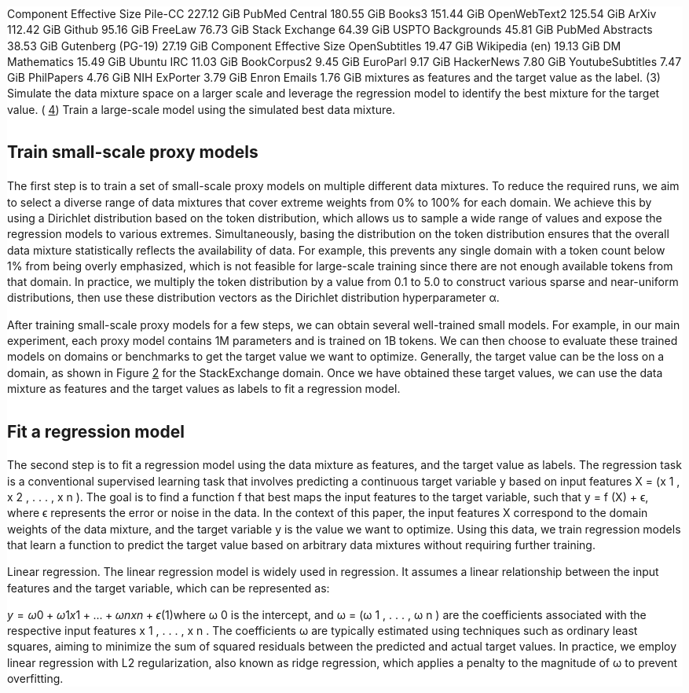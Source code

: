 Component Effective Size Pile-CC 227.12 GiB PubMed Central 180.55 GiB Books3 151.44 GiB OpenWebText2 125.54 GiB ArXiv 112.42 GiB Github 95.16 GiB FreeLaw 76.73 GiB Stack Exchange 64.39 GiB USPTO Backgrounds 45.81 GiB PubMed Abstracts 38.53 GiB Gutenberg (PG-19) 27.19 GiB Component Effective Size OpenSubtitles 19.47 GiB Wikipedia (en) 19.13 GiB DM Mathematics 15.49 GiB Ubuntu IRC 11.03 GiB BookCorpus2 9.45 GiB EuroParl 9.17 GiB HackerNews 7.80 GiB YoutubeSubtitles 7.47 GiB PhilPapers 4.76 GiB NIH ExPorter 3.79 GiB Enron Emails 1.76 GiB mixtures as features and the target value as the label. (3) Simulate the data mixture space on a larger scale and leverage the regression model to identify the best mixture for the target value. ( [4](#)) Train a large-scale model using the simulated best data mixture.

## Train small-scale proxy models

The first step is to train a set of small-scale proxy models on multiple different data mixtures. To reduce the required runs, we aim to select a diverse range of data mixtures that cover extreme weights from 0% to 100% for each domain. We achieve this by using a Dirichlet distribution based on the token distribution, which allows us to sample a wide range of values and expose the regression models to various extremes. Simultaneously, basing the distribution on the token distribution ensures that the overall data mixture statistically reflects the availability of data. For example, this prevents any single domain with a token count below 1% from being overly emphasized, which is not feasible for large-scale training since there are not enough available tokens from that domain. In practice, we multiply the token distribution by a value from 0.1 to 5.0 to construct various sparse and near-uniform distributions, then use these distribution vectors as the Dirichlet distribution hyperparameter α.

After training small-scale proxy models for a few steps, we can obtain several well-trained small models. For example, in our main experiment, each proxy model contains 1M parameters and is trained on 1B tokens. We can then choose to evaluate these trained models on domains or benchmarks to get the target value we want to optimize. Generally, the target value can be the loss on a domain, as shown in Figure [2](#) for the StackExchange domain. Once we have obtained these target values, we can use the data mixture as features and the target values as labels to fit a regression model.

## Fit a regression model

The second step is to fit a regression model using the data mixture as features, and the target value as labels. The regression task is a conventional supervised learning task that involves predicting a continuous target variable y based on input features X = (x 1 , x 2 , . . . , x n ). The goal is to find a function f that best maps the input features to the target variable, such that y = f (X) + ϵ, where ϵ represents the error or noise in the data. In the context of this paper, the input features X correspond to the domain weights of the data mixture, and the target variable y is the value we want to optimize. Using this data, we train regression models that learn a function to predict the target value based on arbitrary data mixtures without requiring further training.

Linear regression. The linear regression model is widely used in regression. It assumes a linear relationship between the input features and the target variable, which can be represented as:

$y = ω 0 + ω 1 x 1 + . . . + ω n x n + ϵ(1)$where ω 0 is the intercept, and ω = (ω 1 , . . . , ω n ) are the coefficients associated with the respective input features x 1 , . . . , x n . The coefficients ω are typically estimated using techniques such as ordinary least squares, aiming to minimize the sum of squared residuals between the predicted and actual target values. In practice, we employ linear regression with L2 regularization, also known as ridge regression, which applies a penalty to the magnitude of ω to prevent overfitting.
